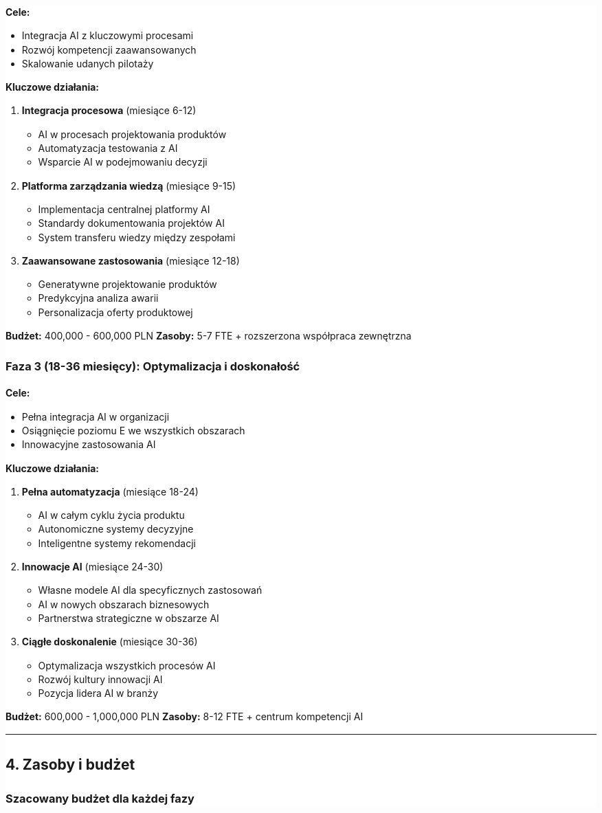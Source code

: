 **Cele:**
- Integracja AI z kluczowymi procesami
- Rozwój kompetencji zaawansowanych
- Skalowanie udanych pilotaży

**Kluczowe działania:**
1. **Integracja procesowa** (miesiące 6-12)
   - AI w procesach projektowania produktów
   - Automatyzacja testowania z AI
   - Wsparcie AI w podejmowaniu decyzji

2. **Platforma zarządzania wiedzą** (miesiące 9-15)
   - Implementacja centralnej platformy AI
   - Standardy dokumentowania projektów AI
   - System transferu wiedzy między zespołami

3. **Zaawansowane zastosowania** (miesiące 12-18)
   - Generatywne projektowanie produktów
   - Predykcyjna analiza awarii
   - Personalizacja oferty produktowej

**Budżet:** 400,000 - 600,000 PLN
**Zasoby:** 5-7 FTE + rozszerzona współpraca zewnętrzna

### Faza 3 (18-36 miesięcy): Optymalizacja i doskonałość

**Cele:**
- Pełna integracja AI w organizacji
- Osiągnięcie poziomu E we wszystkich obszarach
- Innowacyjne zastosowania AI

**Kluczowe działania:**
1. **Pełna automatyzacja** (miesiące 18-24)
   - AI w całym cyklu życia produktu
   - Autonomiczne systemy decyzyjne
   - Inteligentne systemy rekomendacji

2. **Innowacje AI** (miesiące 24-30)
   - Własne modele AI dla specyficznych zastosowań
   - AI w nowych obszarach biznesowych
   - Partnerstwa strategiczne w obszarze AI

3. **Ciągłe doskonalenie** (miesiące 30-36)
   - Optymalizacja wszystkich procesów AI
   - Rozwój kultury innowacji AI
   - Pozycja lidera AI w branży

**Budżet:** 600,000 - 1,000,000 PLN
**Zasoby:** 8-12 FTE + centrum kompetencji AI

---

## 4. Zasoby i budżet

### Szacowany budżet dla każdej fazy
